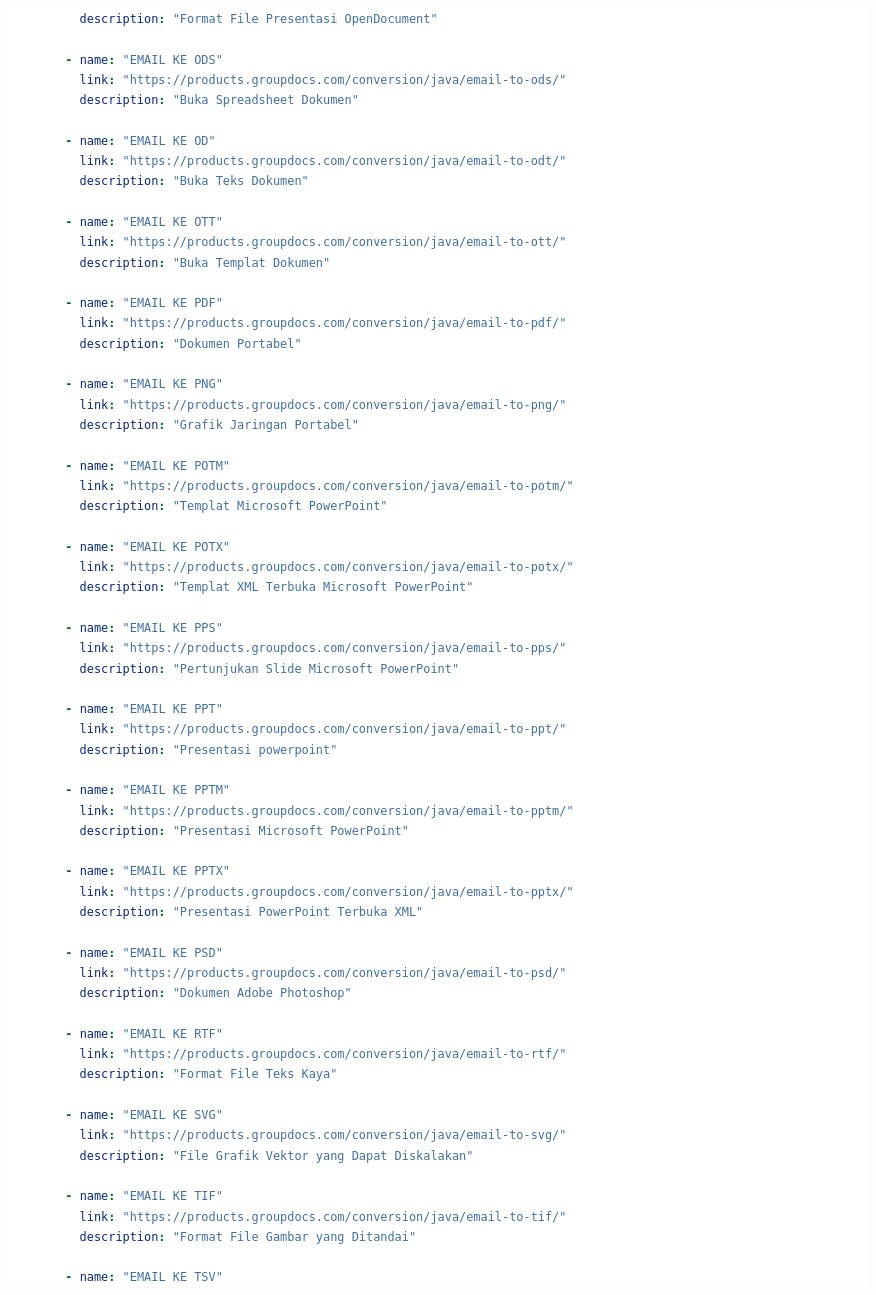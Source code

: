 ```yaml
          description: "Format File Presentasi OpenDocument"

        - name: "EMAIL KE ODS"
          link: "https://products.groupdocs.com/conversion/java/email-to-ods/"
          description: "Buka Spreadsheet Dokumen"

        - name: "EMAIL KE OD"
          link: "https://products.groupdocs.com/conversion/java/email-to-odt/"
          description: "Buka Teks Dokumen"

        - name: "EMAIL KE OTT"
          link: "https://products.groupdocs.com/conversion/java/email-to-ott/"
          description: "Buka Templat Dokumen"

        - name: "EMAIL KE PDF"
          link: "https://products.groupdocs.com/conversion/java/email-to-pdf/"
          description: "Dokumen Portabel"

        - name: "EMAIL KE PNG"
          link: "https://products.groupdocs.com/conversion/java/email-to-png/"
          description: "Grafik Jaringan Portabel"

        - name: "EMAIL KE POTM"
          link: "https://products.groupdocs.com/conversion/java/email-to-potm/"
          description: "Templat Microsoft PowerPoint"

        - name: "EMAIL KE POTX"
          link: "https://products.groupdocs.com/conversion/java/email-to-potx/"
          description: "Templat XML Terbuka Microsoft PowerPoint"

        - name: "EMAIL KE PPS"
          link: "https://products.groupdocs.com/conversion/java/email-to-pps/"
          description: "Pertunjukan Slide Microsoft PowerPoint"

        - name: "EMAIL KE PPT"
          link: "https://products.groupdocs.com/conversion/java/email-to-ppt/"
          description: "Presentasi powerpoint"

        - name: "EMAIL KE PPTM"
          link: "https://products.groupdocs.com/conversion/java/email-to-pptm/"
          description: "Presentasi Microsoft PowerPoint"

        - name: "EMAIL KE PPTX"
          link: "https://products.groupdocs.com/conversion/java/email-to-pptx/"
          description: "Presentasi PowerPoint Terbuka XML"

        - name: "EMAIL KE PSD"
          link: "https://products.groupdocs.com/conversion/java/email-to-psd/"
          description: "Dokumen Adobe Photoshop"

        - name: "EMAIL KE RTF"
          link: "https://products.groupdocs.com/conversion/java/email-to-rtf/"
          description: "Format File Teks Kaya"

        - name: "EMAIL KE SVG"
          link: "https://products.groupdocs.com/conversion/java/email-to-svg/"
          description: "File Grafik Vektor yang Dapat Diskalakan"

        - name: "EMAIL KE TIF"
          link: "https://products.groupdocs.com/conversion/java/email-to-tif/"
          description: "Format File Gambar yang Ditandai"

        - name: "EMAIL KE TSV"
```